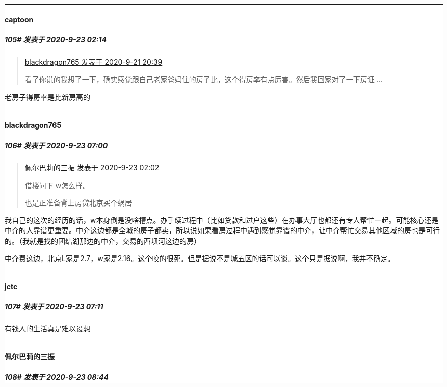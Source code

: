 

*****

####  captoon  
##### 105#       发表于 2020-9-23 02:14



<blockquote><a href="httphttps://bbs.saraba1st.com/2b/forum.php?mod=redirect&amp;goto=findpost&amp;pid=48807760&amp;ptid=1960879" target="_blank">blackdragon765 发表于 2020-9-21 20:39</a>

看了你说的我想了一下，确实感觉跟自己老家爸妈住的房子比，这个得房率有点厉害。然后我回家对了一下房证 ...</blockquote>
老房子得房率是比新房高的







*****

####  blackdragon765  
##### 106#       发表于 2020-9-23 07:00



<blockquote><a href="httphttps://bbs.saraba1st.com/2b/forum.php?mod=redirect&amp;goto=findpost&amp;pid=48820784&amp;ptid=1960879" target="_blank">佩尔巴莉的三振 发表于 2020-9-23 02:02</a>

借楼问下 w怎么样。

也是正准备背上房贷北京买个蜗居</blockquote>
我自己的这次的经历的话，w本身倒是没啥槽点。办手续过程中（比如贷款和过户这些）在办事大厅也都还有专人帮忙一起。可能核心还是中介的人靠谱更重要。中介这边都是全城的房子都卖，所以说如果看房过程中遇到感觉靠谱的中介，让中介帮忙交易其他区域的房也是可行的。（我就是找的团结湖那边的中介，交易的西坝河这边的房）

中介费这边，北京L家是2.7，w家是2.16。这个咬的很死。但是据说不是城五区的话可以谈。这个只是据说啊，我并不确定。







*****

####  jctc  
##### 107#       发表于 2020-9-23 07:11




有钱人的生活真是难以设想







*****

####  佩尔巴莉的三振  
##### 108#       发表于 2020-9-23 08:44
